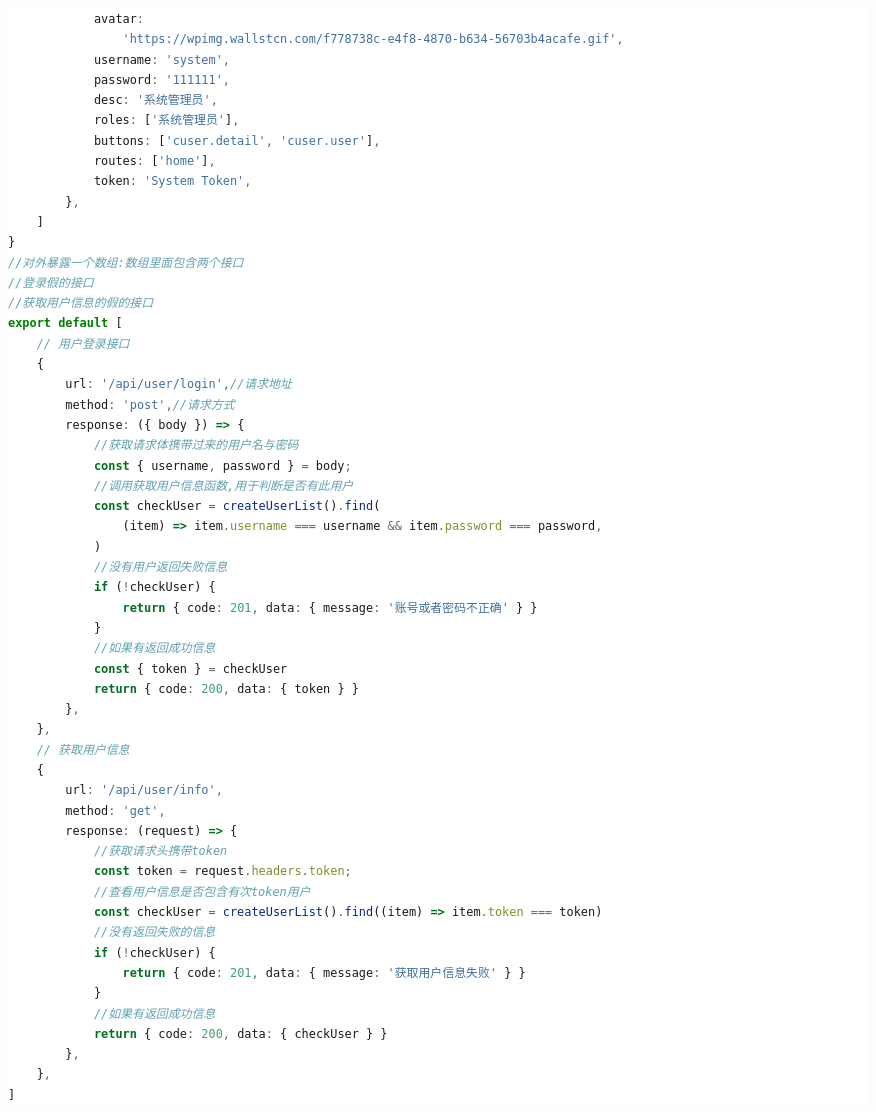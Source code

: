 ```ts
            avatar:
                'https://wpimg.wallstcn.com/f778738c-e4f8-4870-b634-56703b4acafe.gif',
            username: 'system',
            password: '111111',
            desc: '系统管理员',
            roles: ['系统管理员'],
            buttons: ['cuser.detail', 'cuser.user'],
            routes: ['home'],
            token: 'System Token',
        },
    ]
}
//对外暴露一个数组:数组里面包含两个接口
//登录假的接口
//获取用户信息的假的接口
export default [
    // 用户登录接口
    {
        url: '/api/user/login',//请求地址
        method: 'post',//请求方式
        response: ({ body }) => {
            //获取请求体携带过来的用户名与密码
            const { username, password } = body;
            //调用获取用户信息函数,用于判断是否有此用户
            const checkUser = createUserList().find(
                (item) => item.username === username && item.password === password,
            )
            //没有用户返回失败信息
            if (!checkUser) {
                return { code: 201, data: { message: '账号或者密码不正确' } }
            }
            //如果有返回成功信息
            const { token } = checkUser
            return { code: 200, data: { token } }
        },
    },
    // 获取用户信息
    {
        url: '/api/user/info',
        method: 'get',
        response: (request) => {
            //获取请求头携带token
            const token = request.headers.token;
            //查看用户信息是否包含有次token用户
            const checkUser = createUserList().find((item) => item.token === token)
            //没有返回失败的信息
            if (!checkUser) {
                return { code: 201, data: { message: '获取用户信息失败' } }
            }
            //如果有返回成功信息
            return { code: 200, data: { checkUser } }
        },
    },
]
```
